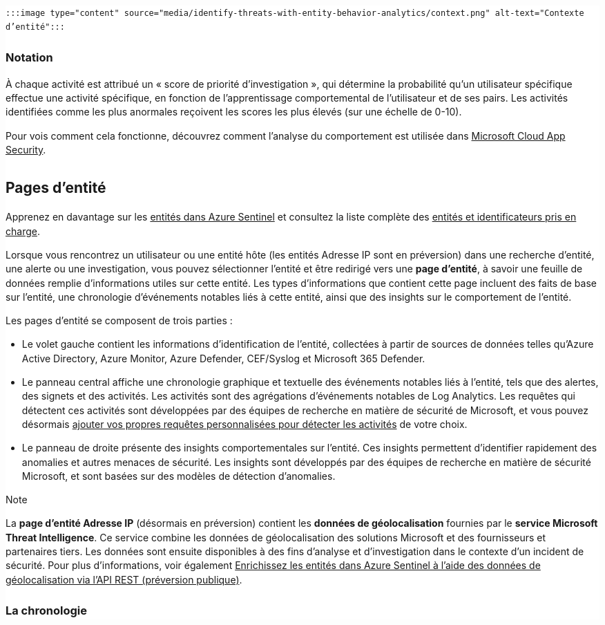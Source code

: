     :::image type="content" source="media/identify-threats-with-entity-behavior-analytics/context.png" alt-text="Contexte d’entité":::


### <a name="scoring"></a>Notation

À chaque activité est attribué un « score de priorité d’investigation », qui détermine la probabilité qu’un utilisateur spécifique effectue une activité spécifique, en fonction de l’apprentissage comportemental de l’utilisateur et de ses pairs. Les activités identifiées comme les plus anormales reçoivent les scores les plus élevés (sur une échelle de 0-10).

Pour vois comment cela fonctionne, découvrez comment l’analyse du comportement est utilisée dans [Microsoft Cloud App Security](https://techcommunity.microsoft.com/t5/microsoft-security-and/prioritize-user-investigations-in-cloud-app-security/ba-p/700136).

## <a name="entity-pages"></a>Pages d’entité

Apprenez en davantage sur les [entités dans Azure Sentinel](entities-in-azure-sentinel.md) et consultez la liste complète des [entités et identificateurs pris en charge](entities-reference.md).

Lorsque vous rencontrez un utilisateur ou une entité hôte (les entités Adresse IP sont en préversion) dans une recherche d’entité, une alerte ou une investigation, vous pouvez sélectionner l’entité et être redirigé vers une **page d’entité**, à savoir une feuille de données remplie d’informations utiles sur cette entité. Les types d’informations que contient cette page incluent des faits de base sur l’entité, une chronologie d’événements notables liés à cette entité, ainsi que des insights sur le comportement de l’entité.
 
Les pages d’entité se composent de trois parties :
- Le volet gauche contient les informations d’identification de l’entité, collectées à partir de sources de données telles qu’Azure Active Directory, Azure Monitor, Azure Defender, CEF/Syslog et Microsoft 365 Defender.

- Le panneau central affiche une chronologie graphique et textuelle des événements notables liés à l’entité, tels que des alertes, des signets et des activités. Les activités sont des agrégations d’événements notables de Log Analytics. Les requêtes qui détectent ces activités sont développées par des équipes de recherche en matière de sécurité de Microsoft, et vous pouvez désormais [ajouter vos propres requêtes personnalisées pour détecter les activités](customize-entity-activities.md) de votre choix. 

- Le panneau de droite présente des insights comportementales sur l’entité. Ces insights permettent d’identifier rapidement des anomalies et autres menaces de sécurité. Les insights sont développés par des équipes de recherche en matière de sécurité Microsoft, et sont basées sur des modèles de détection d’anomalies.

> [!NOTE]
> La **page d’entité Adresse IP** (désormais en préversion) contient les **données de géolocalisation** fournies par le **service Microsoft Threat Intelligence**. Ce service combine les données de géolocalisation des solutions Microsoft et des fournisseurs et partenaires tiers. Les données sont ensuite disponibles à des fins d’analyse et d’investigation dans le contexte d’un incident de sécurité. Pour plus d’informations, voir également [Enrichissez les entités dans Azure Sentinel à l’aide des données de géolocalisation via l’API REST (préversion publique)](geolocation-data-api.md).

### <a name="the-timeline"></a>La chronologie
